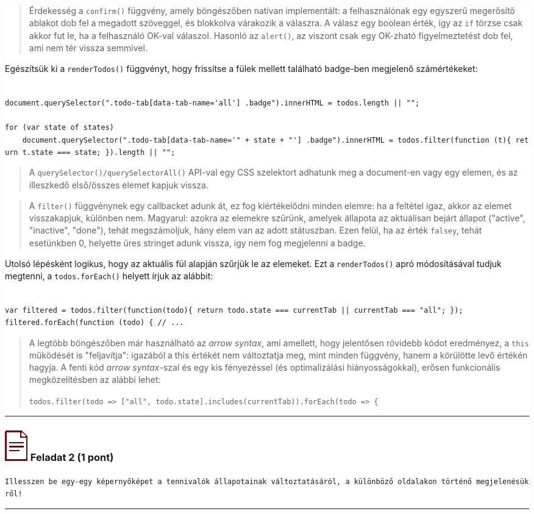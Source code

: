 > Érdekesség a `confirm()` függvény, amely böngészőben natívan implementált: a felhasználónak egy egyszerű megerősítő ablakot dob fel a megadott szöveggel, és blokkolva várakozik a válaszra. A válasz egy boolean érték, így az `if` törzse csak akkor fut le, ha a felhasználó OK-val válaszol. Hasonló az `alert()`, az viszont csak egy OK-zható figyelmeztetést dob fel, ami nem tér vissza semmivel.

Egészítsük ki a `renderTodos()` függvényt, hogy frissítse a fülek mellett található badge-ben megjelenő számértékeket:

``` JS

document.querySelector(".todo-tab[data-tab-name='all'] .badge").innerHTML = todos.length || "";

for (var state of states)
    document.querySelector(".todo-tab[data-tab-name='" + state + "'] .badge").innerHTML = todos.filter(function (t){ return t.state === state; }).length || "";

```

> A `querySelector()/querySelectorAll()` API-val egy CSS szelektort adhatunk meg a document-en vagy egy elemen, és az illeszkedő első/összes elemet kapjuk vissza.

> A `filter()` függvénynek egy callbacket adunk át, ez fog kiértékelődni minden elemre: ha a feltétel igaz, akkor az elemet visszakapjuk, különben nem. Magyarul: azokra az elemekre szűrünk, amelyek állapota az aktuálisan bejárt állapot ("active", "inactive", "done"), tehát megszámoljuk, hány elem van az adott státuszban. Ezen felül, ha az érték `falsey`, tehát esetünkben 0, helyette üres stringet adunk vissza, így nem fog megjelenni a badge.

Utolsó lépésként logikus, hogy az aktuális fül alapján szűrjük le az elemeket. Ezt a `renderTodos()` apró módosításával tudjuk megtenni, a `todos.forEach()` helyett írjuk az alábbit:

``` JS

var filtered = todos.filter(function(todo){ return todo.state === currentTab || currentTab === "all"; });
filtered.forEach(function (todo) { // ...

```
> A legtöbb böngészőben már használható az *arrow syntax*, ami amellett, hogy jelentősen rövidebb kódot eredményez, a `this` működését is "feljavítja": igazából a this értékét nem változtatja meg, mint minden függvény, hanem a körülötte levő értékén hagyja. A fenti kód *arrow syntax*-szal és egy kis fényezéssel (és optimalizálási hiányosságokkal), erősen funkcionális megközelítésben az alábbi lehet:
> ``` JS
> todos.filter(todo => ["all", todo.state].includes(currentTab)).forEach(todo => {
> ```

---

### ![rep] Feladat 2 (1 pont)
    
    Illesszen be egy-egy képernyőképet a tennivalók állapotainak változtatásáról, a különböző oldalakon történő megjelenésükről!

---



[rep]: ./assets/rep.png "Dokumentálandó"